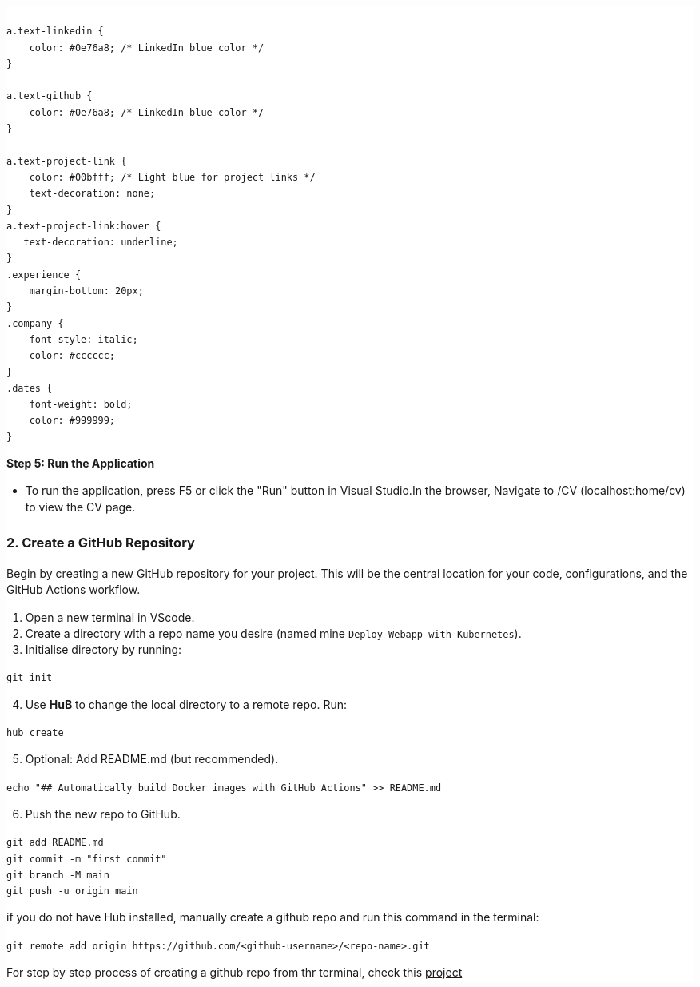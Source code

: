 ```

a.text-linkedin {
    color: #0e76a8; /* LinkedIn blue color */
}

a.text-github {
    color: #0e76a8; /* LinkedIn blue color */
}

a.text-project-link {
    color: #00bfff; /* Light blue for project links */
    text-decoration: none;
}
a.text-project-link:hover {
   text-decoration: underline;
}
.experience {
    margin-bottom: 20px;
}
.company {
    font-style: italic;
    color: #cccccc;
}
.dates {
    font-weight: bold;
    color: #999999;
}
```
**Step 5: Run the Application**
- To run the application, press F5 or click the "Run" button in Visual Studio.In the browser, Navigate to /CV (localhost:home/cv) to view the CV page.

### 2. Create a GitHub Repository
Begin by creating a new GitHub repository for your project. This will be the central location for your code, configurations, and the GitHub Actions workflow.<p>
1. Open a new terminal in VScode.
2. Create a directory with a repo name you desire (named mine `Deploy-Webapp-with-Kubernetes`).
3. Initialise directory by running:
```
git init
```
4. Use **HuB** to change the local directory to a remote repo. Run:
```
hub create
```
5. Optional: Add README.md (but recommended).
```
echo "## Automatically build Docker images with GitHub Actions" >> README.md
```
6. Push the new repo to GitHub.
```
git add README.md
git commit -m "first commit"
git branch -M main
git push -u origin main
```
if you do not have Hub installed, manually create a github repo and run this command in the terminal:
```
git remote add origin https://github.com/<github-username>/<repo-name>.git
```
For step by step process of creating a github repo from thr terminal, check this [project](https://github.com/JonesKwameOsei/Deploy-Webapp-with-Kubernetes)
